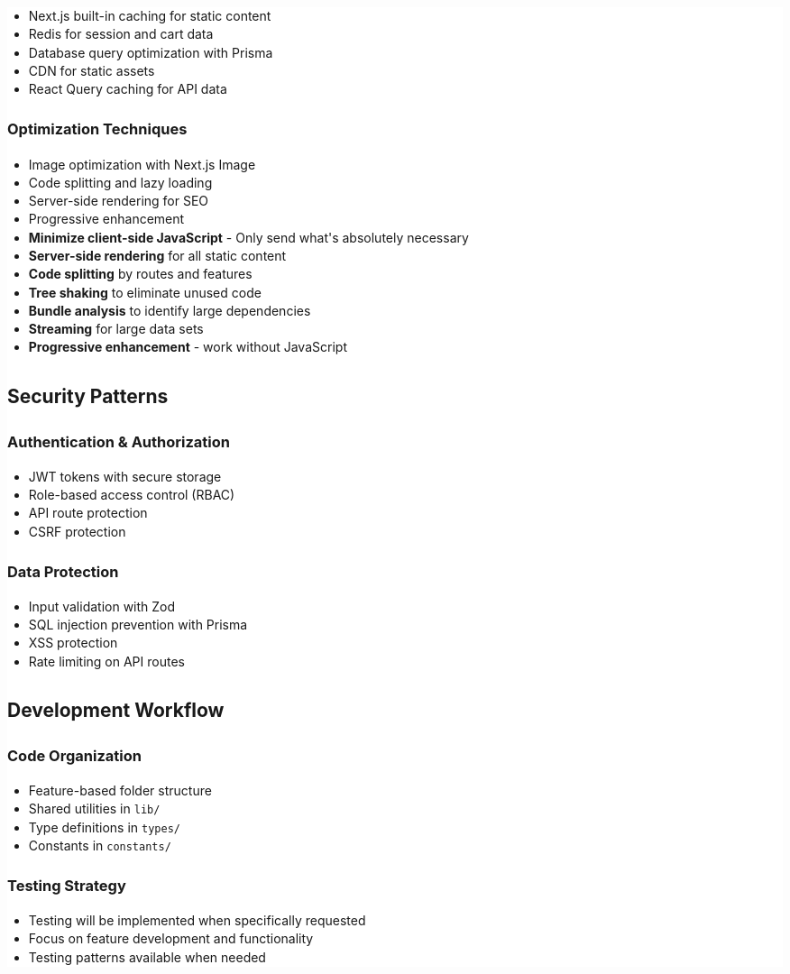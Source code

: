 - Next.js built-in caching for static content
- Redis for session and cart data
- Database query optimization with Prisma
- CDN for static assets
- React Query caching for API data

### Optimization Techniques

- Image optimization with Next.js Image
- Code splitting and lazy loading
- Server-side rendering for SEO
- Progressive enhancement
- **Minimize client-side JavaScript** - Only send what's absolutely necessary
- **Server-side rendering** for all static content
- **Code splitting** by routes and features
- **Tree shaking** to eliminate unused code
- **Bundle analysis** to identify large dependencies
- **Streaming** for large data sets
- **Progressive enhancement** - work without JavaScript

## Security Patterns

### Authentication & Authorization

- JWT tokens with secure storage
- Role-based access control (RBAC)
- API route protection
- CSRF protection

### Data Protection

- Input validation with Zod
- SQL injection prevention with Prisma
- XSS protection
- Rate limiting on API routes

## Development Workflow

### Code Organization

- Feature-based folder structure
- Shared utilities in `lib/`
- Type definitions in `types/`
- Constants in `constants/`

### Testing Strategy

- Testing will be implemented when specifically requested
- Focus on feature development and functionality
- Testing patterns available when needed
